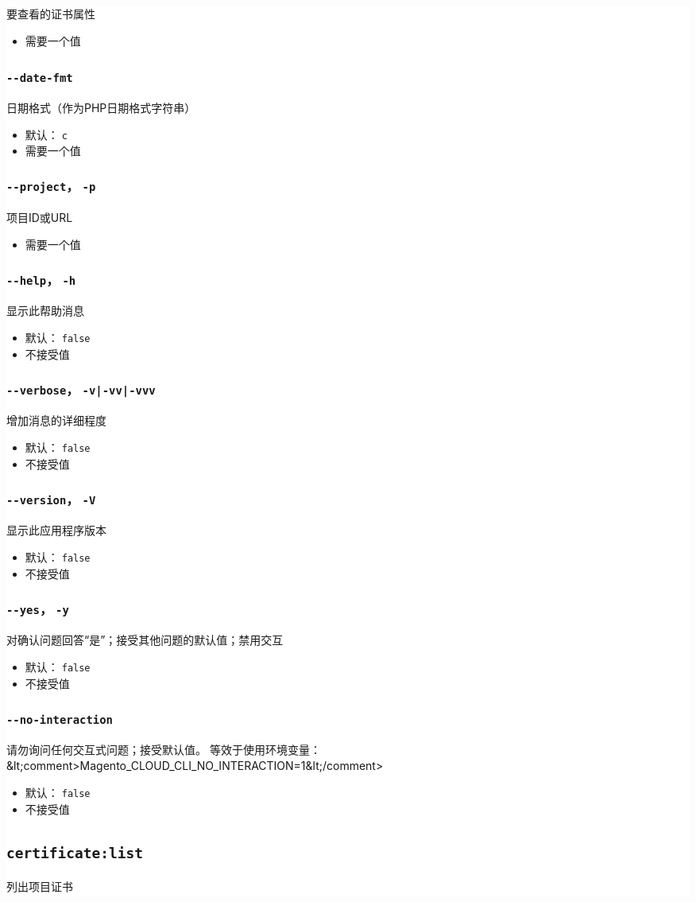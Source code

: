 要查看的证书属性

- 需要一个值

### `--date-fmt`

日期格式（作为PHP日期格式字符串）

- 默认： `c`
- 需要一个值

### `--project`， `-p`

项目ID或URL

- 需要一个值

### `--help`， `-h`

显示此帮助消息

- 默认： `false`
- 不接受值

### `--verbose`， `-v|-vv|-vvv`

增加消息的详细程度

- 默认： `false`
- 不接受值

### `--version`， `-V`

显示此应用程序版本

- 默认： `false`
- 不接受值

### `--yes`， `-y`

对确认问题回答“是”；接受其他问题的默认值；禁用交互

- 默认： `false`
- 不接受值

### `--no-interaction`

请勿询问任何交互式问题；接受默认值。 等效于使用环境变量： \&lt;comment>Magento_CLOUD_CLI_NO_INTERACTION=1\&lt;/comment>

- 默认： `false`
- 不接受值


## `certificate:list`

列出项目证书
